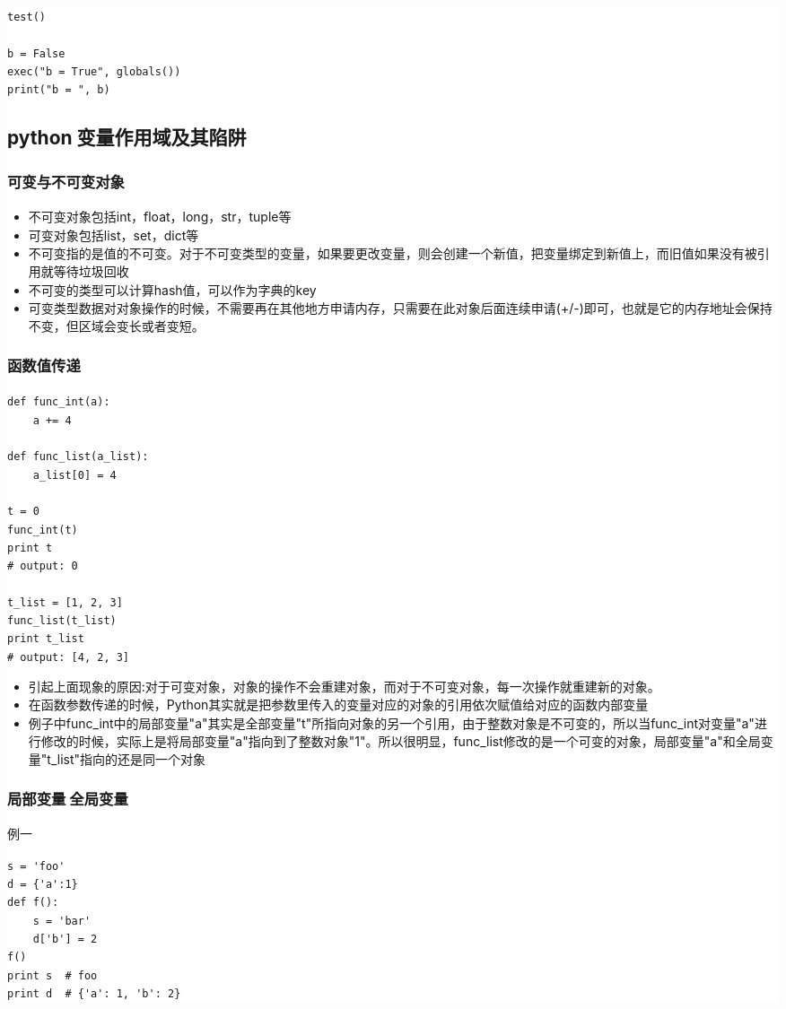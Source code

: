     test()
     
    b = False
    exec("b = True", globals())
    print("b = ", b)

## python 变量作用域及其陷阱

### 可变与不可变对象

* 不可变对象包括int，float，long，str，tuple等
* 可变对象包括list，set，dict等
* 不可变指的是值的不可变。对于不可变类型的变量，如果要更改变量，则会创建一个新值，把变量绑定到新值上，而旧值如果没有被引用就等待垃圾回收
* 不可变的类型可以计算hash值，可以作为字典的key
* 可变类型数据对对象操作的时候，不需要再在其他地方申请内存，只需要在此对象后面连续申请(+/-)即可，也就是它的内存地址会保持不变，但区域会变长或者变短。

### 函数值传递

    def func_int(a):
        a += 4
      
    def func_list(a_list):
        a_list[0] = 4
      
    t = 0
    func_int(t)
    print t
    # output: 0
      
    t_list = [1, 2, 3]
    func_list(t_list)
    print t_list
    # output: [4, 2, 3]

* 引起上面现象的原因:对于可变对象，对象的操作不会重建对象，而对于不可变对象，每一次操作就重建新的对象。
* 在函数参数传递的时候，Python其实就是把参数里传入的变量对应的对象的引用依次赋值给对应的函数内部变量
* 例子中func_int中的局部变量"a"其实是全部变量"t"所指向对象的另一个引用，由于整数对象是不可变的，所以当func_int对变量"a"进行修改的时候，实际上是将局部变量"a"指向到了整数对象"1"。所以很明显，func_list修改的是一个可变的对象，局部变量"a"和全局变量"t_list"指向的还是同一个对象

### 局部变量 全局变量

例一

    s = 'foo'
    d = {'a':1}
    def f():
        s = 'bar'
        d['b'] = 2
    f()
    print s  # foo
    print d  # {'a': 1, 'b': 2}
